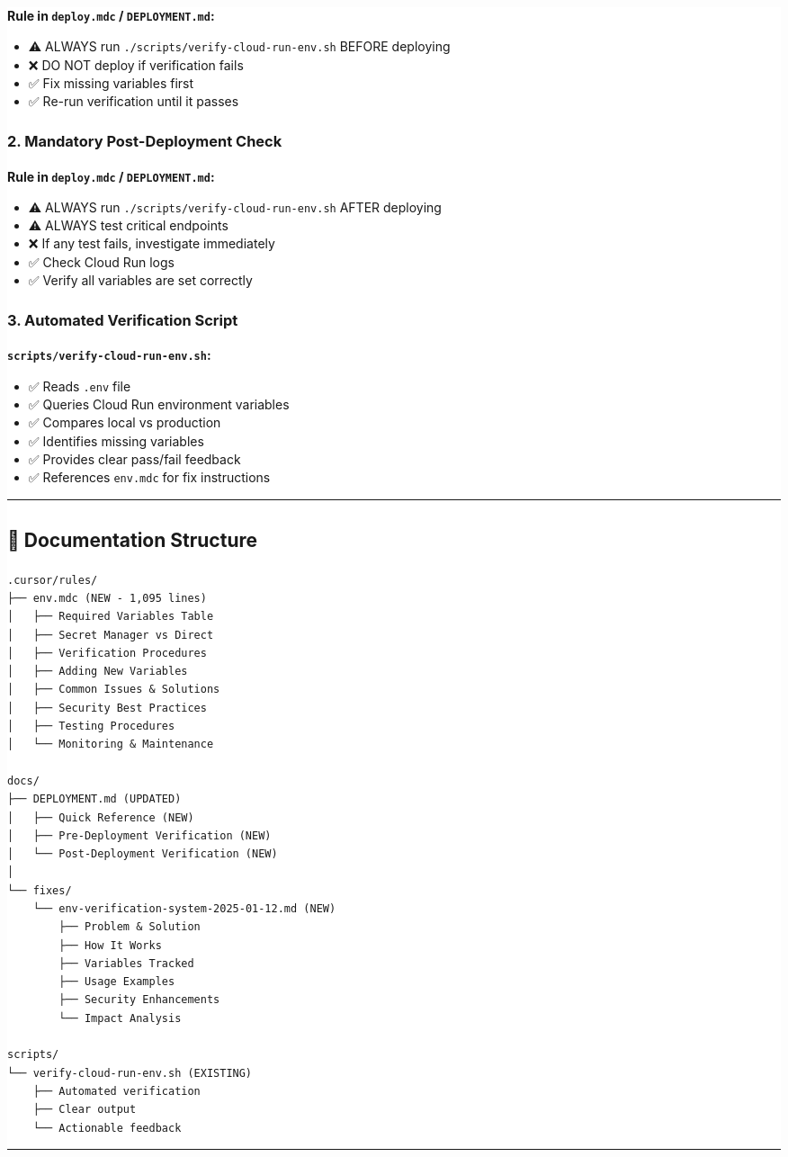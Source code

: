 **Rule in `deploy.mdc` / `DEPLOYMENT.md`:**
- ⚠️ ALWAYS run `./scripts/verify-cloud-run-env.sh` BEFORE deploying
- ❌ DO NOT deploy if verification fails
- ✅ Fix missing variables first
- ✅ Re-run verification until it passes

### 2. Mandatory Post-Deployment Check

**Rule in `deploy.mdc` / `DEPLOYMENT.md`:**
- ⚠️ ALWAYS run `./scripts/verify-cloud-run-env.sh` AFTER deploying
- ⚠️ ALWAYS test critical endpoints
- ❌ If any test fails, investigate immediately
- ✅ Check Cloud Run logs
- ✅ Verify all variables are set correctly

### 3. Automated Verification Script

**`scripts/verify-cloud-run-env.sh`:**
- ✅ Reads `.env` file
- ✅ Queries Cloud Run environment variables
- ✅ Compares local vs production
- ✅ Identifies missing variables
- ✅ Provides clear pass/fail feedback
- ✅ References `env.mdc` for fix instructions

---

## 📖 Documentation Structure

```
.cursor/rules/
├── env.mdc (NEW - 1,095 lines)
│   ├── Required Variables Table
│   ├── Secret Manager vs Direct
│   ├── Verification Procedures
│   ├── Adding New Variables
│   ├── Common Issues & Solutions
│   ├── Security Best Practices
│   ├── Testing Procedures
│   └── Monitoring & Maintenance

docs/
├── DEPLOYMENT.md (UPDATED)
│   ├── Quick Reference (NEW)
│   ├── Pre-Deployment Verification (NEW)
│   └── Post-Deployment Verification (NEW)
│
└── fixes/
    └── env-verification-system-2025-01-12.md (NEW)
        ├── Problem & Solution
        ├── How It Works
        ├── Variables Tracked
        ├── Usage Examples
        ├── Security Enhancements
        └── Impact Analysis

scripts/
└── verify-cloud-run-env.sh (EXISTING)
    ├── Automated verification
    ├── Clear output
    └── Actionable feedback
```

---